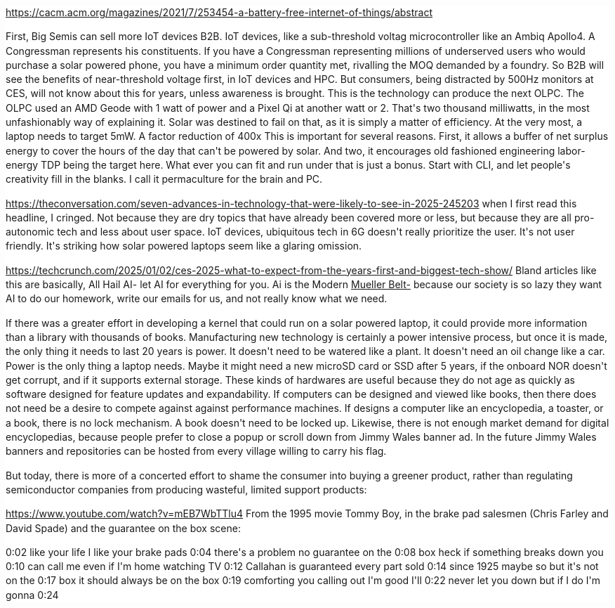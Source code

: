https://cacm.acm.org/magazines/2021/7/253454-a-battery-free-internet-of-things/abstract 

First, Big Semis can sell more IoT devices B2B. IoT devices, like a sub-threshold voltag microcontroller like an Ambiq Apollo4. A Congressman represents his constituents. If you have a Congressman representing millions of underserved users who would purchase a solar powered phone, you have a minimum order quantity met, rivalling the MOQ demanded by a foundry. So B2B will see the benefits of near-threshold voltage first, in IoT devices and HPC. But consumers, being distracted by 500Hz monitors at CES, will not know about this for years, unless awareness is brought. This is the technology can produce the next OLPC. The OLPC used an AMD Geode with 1 watt of power and a Pixel Qi at another watt or 2. That's two thousand milliwatts, in the most unfashionably way of explaining it. Solar was destined to fail on that, as it is simply a matter of efficiency. At the very most, a laptop needs to target 5mW. A factor reduction of 400x This is important for several reasons. First, it allows a buffer of net surplus energy to cover the hours of the day that can't be powered by solar. And two, it encourages old fashioned engineering labor- energy TDP being the target here. What ever you can fit and run under that is just a bonus. Start with CLI, and let people's creativity fill in the blanks. I call it permaculture for the brain and PC.

https://theconversation.com/seven-advances-in-technology-that-were-likely-to-see-in-2025-245203 when I first read this headline, I cringed. Not because they are dry topics that have already been covered more or less, but because they are all pro-autonomic tech and less about user space. IoT devices, ubiquitous tech in 6G doesn't really prioritize the user. It's not user friendly. It's striking how solar powered laptops seem like a glaring omission.

https://techcrunch.com/2025/01/02/ces-2025-what-to-expect-from-the-years-first-and-biggest-tech-show/ Bland articles like this are basically, All Hail AI- let AI for everything for you. Ai is the Modern [Mueller Belt-](https://www.youtube.com/watch?v=Iet33fqk9OE) because our society is so lazy they want AI to do our homework, write our emails for us, and not really know what we need. 

If there was a greater effort in developing a kernel that could run on a solar powered laptop, it could provide more information than a library with thousands of books. Manufacturing new technology is certainly a power intensive process, but once it is made, the only thing it needs to last 20 years is power. It doesn't need to be watered like a plant. It doesn't need an oil change like a car. Power is the only thing a laptop needs. Maybe it might need a new microSD card or SSD after 5 years, if the onboard NOR doesn't get corrupt, and if it supports external storage. These kinds of hardwares are useful because they do not age as quickly as software designed for feature updates and expandability. If computers can be designed and viewed like books, then there does not need be a desire to compete against against performance machines. If designs a computer like an encyclopedia, a toaster, or a book, there is no lock mechanism. A book doesn't need to be locked up. Likewise, there is not enough market demand for digital encyclopedias, because people prefer to close a popup or scroll down from Jimmy Wales banner ad. In the future Jimmy Wales banners and repositories can be hosted from every village willing to carry his flag.

But today, there is more of a concerted effort to shame the consumer into buying a greener product, rather than regulating semiconductor companies from producing wasteful, limited support products:

https://www.youtube.com/watch?v=mEB7WbTTlu4 From the 1995 movie Tommy Boy, in the brake pad salesmen (Chris Farley and David Spade) and the guarantee on the box scene:

0:02
like your life I like your brake pads
0:04
there's a problem no guarantee on the
0:08
box heck if something breaks down you
0:10
can call me even if I'm home watching TV
0:12
Callahan is guaranteed every part sold
0:14
since 1925 maybe so but it's not on the
0:17
box it should always be on the box
0:19
comforting you calling out I'm good I'll
0:22
never let you down but if I do I'm gonna
0:24